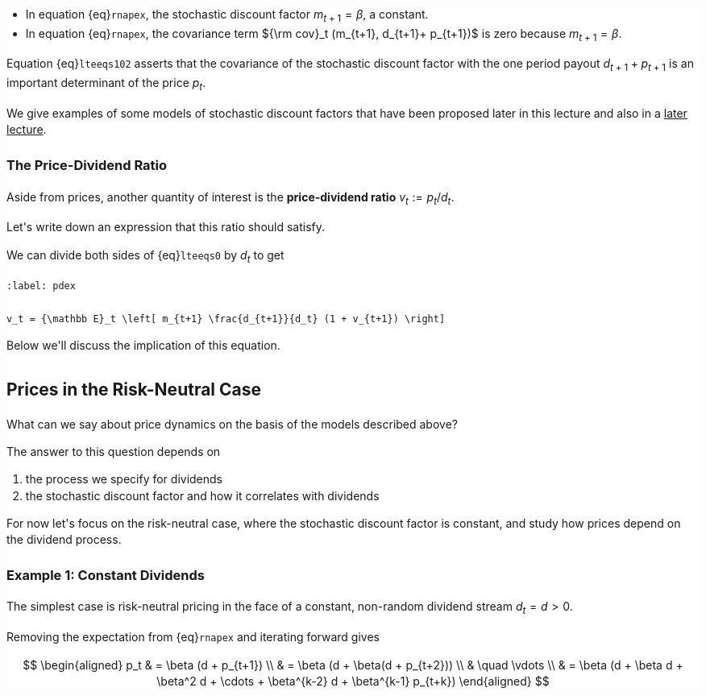 * In equation {eq}`rnapex`, the stochastic discount factor $m_{t+1} = \beta$,  a constant.
* In equation {eq}`rnapex`, the covariance term ${\rm cov}_t (m_{t+1}, d_{t+1}+ p_{t+1})$ is zero because $m_{t+1} = \beta$.

Equation {eq}`lteeqs102` asserts that the covariance of the stochastic discount factor with the one period payout $d_{t+1} + p_{t+1}$ is an important determinant of the price $p_t$.

We give examples of some models of stochastic discount factors that have been proposed later in this lecture and also in a [later lecture](https://python-advanced.quantecon.org/lucas_model.html).

### The Price-Dividend Ratio

Aside from prices, another quantity of interest is the **price-dividend ratio** $v_t := p_t / d_t$.

Let's write down an expression that this ratio should satisfy.

We can divide both sides of {eq}`lteeqs0` by $d_t$ to get

```{math}
:label: pdex

v_t = {\mathbb E}_t \left[ m_{t+1} \frac{d_{t+1}}{d_t} (1 + v_{t+1}) \right]
```

Below we'll discuss the implication of this equation.

## Prices in the Risk-Neutral Case

What can we say about price dynamics on the basis of the models described above?

The answer to this question depends on

1. the process we specify for dividends
1. the stochastic discount factor and how it correlates with dividends

For now let's focus on the risk-neutral case, where the stochastic discount factor is constant, and study how prices depend on the dividend process.

### Example 1: Constant Dividends

The simplest case is risk-neutral pricing in the face of a constant, non-random dividend stream $d_t = d > 0$.

Removing the expectation from {eq}`rnapex` and iterating forward gives

$$
\begin{aligned}
    p_t & = \beta (d + p_{t+1})
        \\
        & = \beta (d + \beta(d + p_{t+2}))
        \\
        & \quad \vdots
        \\
        & = \beta (d + \beta d + \beta^2 d +  \cdots + \beta^{k-2} d + \beta^{k-1} p_{t+k})
\end{aligned}
$$

